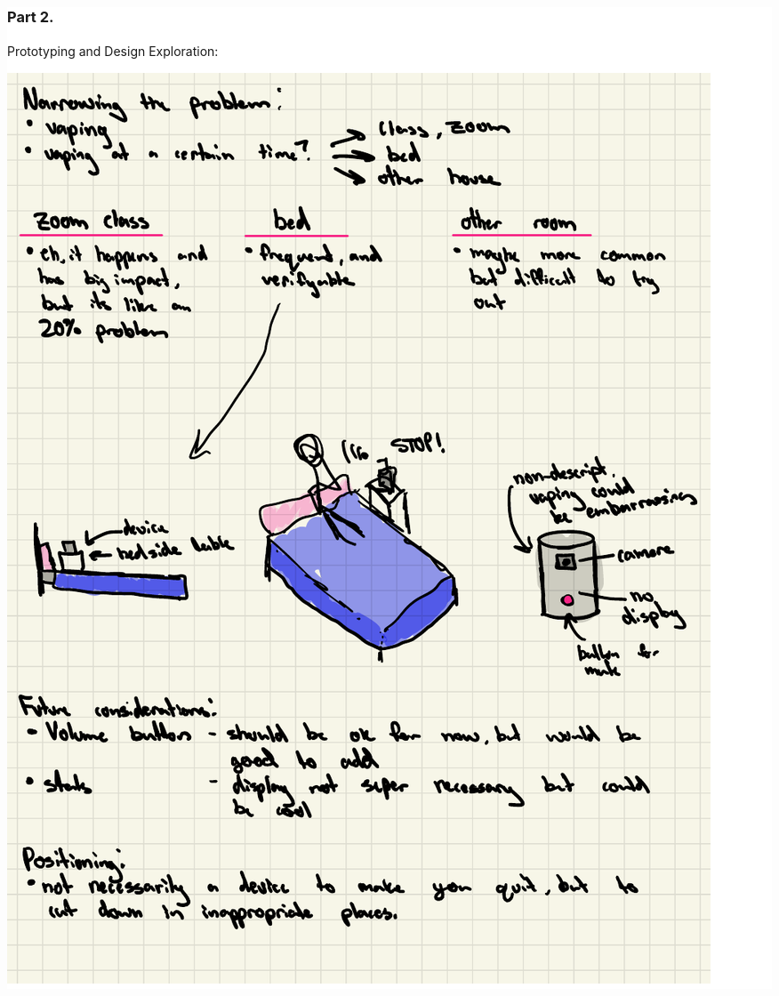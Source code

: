 ### Part 2.

Prototyping and Design Exploration:

![Alt Text](https://github.com/BrandonKyleNewman/Interactive-Lab-Hub/blob/Fall2021/Lab%205/media/lab_5_designs.pdf)

